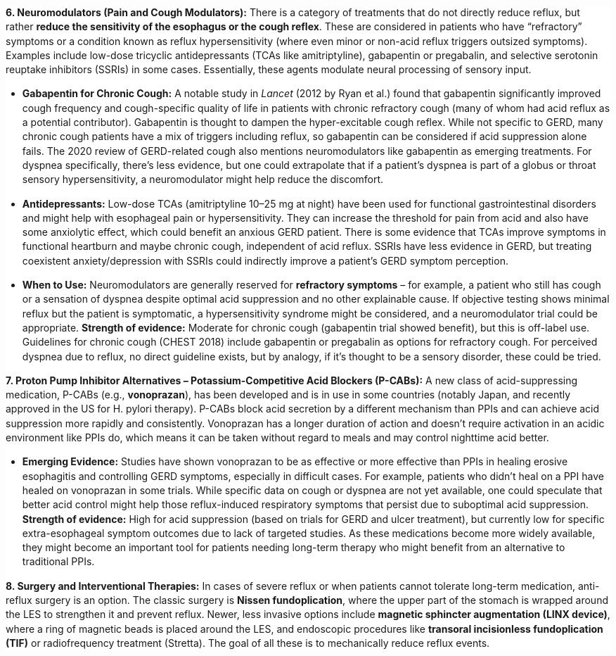 
**6. Neuromodulators (Pain and Cough Modulators):** There is a category of treatments that do not directly reduce reflux, but rather **reduce the sensitivity of the esophagus or the cough reflex**. These are considered in patients who have “refractory” symptoms or a condition known as reflux hypersensitivity (where even minor or non-acid reflux triggers outsized symptoms). Examples include low-dose tricyclic antidepressants (TCAs like amitriptyline), gabapentin or pregabalin, and selective serotonin reuptake inhibitors (SSRIs) in some cases. Essentially, these agents modulate neural processing of sensory input.

- **Gabapentin for Chronic Cough:** A notable study in _Lancet_ (2012 by Ryan et al.) found that gabapentin significantly improved cough frequency and cough-specific quality of life in patients with chronic refractory cough (many of whom had acid reflux as a potential contributor). Gabapentin is thought to dampen the hyper-excitable cough reflex. While not specific to GERD, many chronic cough patients have a mix of triggers including reflux, so gabapentin can be considered if acid suppression alone fails. The 2020 review of GERD-related cough also mentions neuromodulators like gabapentin as emerging treatments. For dyspnea specifically, there’s less evidence, but one could extrapolate that if a patient’s dyspnea is part of a globus or throat sensory hypersensitivity, a neuromodulator might help reduce the discomfort.
    
- **Antidepressants:** Low-dose TCAs (amitriptyline 10–25 mg at night) have been used for functional gastrointestinal disorders and might help with esophageal pain or hypersensitivity. They can increase the threshold for pain from acid and also have some anxiolytic effect, which could benefit an anxious GERD patient. There is some evidence that TCAs improve symptoms in functional heartburn and maybe chronic cough, independent of acid reflux. SSRIs have less evidence in GERD, but treating coexistent anxiety/depression with SSRIs could indirectly improve a patient’s GERD symptom perception.
    
- **When to Use:** Neuromodulators are generally reserved for **refractory symptoms** – for example, a patient who still has cough or a sensation of dyspnea despite optimal acid suppression and no other explainable cause. If objective testing shows minimal reflux but the patient is symptomatic, a hypersensitivity syndrome might be considered, and a neuromodulator trial could be appropriate. **Strength of evidence:** Moderate for chronic cough (gabapentin trial showed benefit), but this is off-label use. Guidelines for chronic cough (CHEST 2018) include gabapentin or pregabalin as options for refractory cough. For perceived dyspnea due to reflux, no direct guideline exists, but by analogy, if it’s thought to be a sensory disorder, these could be tried.
    

**7. Proton Pump Inhibitor Alternatives – Potassium-Competitive Acid Blockers (P-CABs):** A new class of acid-suppressing medication, P-CABs (e.g., **vonoprazan**), has been developed and is in use in some countries (notably Japan, and recently approved in the US for H. pylori therapy). P-CABs block acid secretion by a different mechanism than PPIs and can achieve acid suppression more rapidly and consistently. Vonoprazan has a longer duration of action and doesn’t require activation in an acidic environment like PPIs do, which means it can be taken without regard to meals and may control nighttime acid better.

- **Emerging Evidence:** Studies have shown vonoprazan to be as effective or more effective than PPIs in healing erosive esophagitis and controlling GERD symptoms, especially in difficult cases. For example, patients who didn’t heal on a PPI have healed on vonoprazan in some trials. While specific data on cough or dyspnea are not yet available, one could speculate that better acid control might help those reflux-induced respiratory symptoms that persist due to suboptimal acid suppression. **Strength of evidence:** High for acid suppression (based on trials for GERD and ulcer treatment), but currently low for specific extra-esophageal symptom outcomes due to lack of targeted studies. As these medications become more widely available, they might become an important tool for patients needing long-term therapy who might benefit from an alternative to traditional PPIs.

**8. Surgery and Interventional Therapies:** In cases of severe reflux or when patients cannot tolerate long-term medication, anti-reflux surgery is an option. The classic surgery is **Nissen fundoplication**, where the upper part of the stomach is wrapped around the LES to strengthen it and prevent reflux. Newer, less invasive options include **magnetic sphincter augmentation (LINX device)**, where a ring of magnetic beads is placed around the LES, and endoscopic procedures like **transoral incisionless fundoplication (TIF)** or radiofrequency treatment (Stretta). The goal of all these is to mechanically reduce reflux events.
